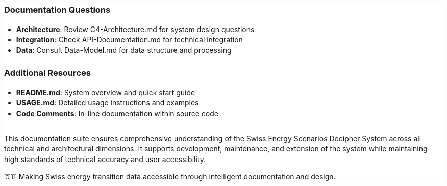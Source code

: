 ### Documentation Questions
- **Architecture**: Review C4-Architecture.md for system design questions
- **Integration**: Check API-Documentation.md for technical integration
- **Data**: Consult Data-Model.md for data structure and processing

### Additional Resources
- **README.md**: System overview and quick start guide
- **USAGE.md**: Detailed usage instructions and examples
- **Code Comments**: In-line documentation within source code

---

This documentation suite ensures comprehensive understanding of the Swiss Energy Scenarios Decipher System across all technical and architectural dimensions. It supports development, maintenance, and extension of the system while maintaining high standards of technical accuracy and user accessibility.

🇨🇭 Making Swiss energy transition data accessible through intelligent documentation and design.